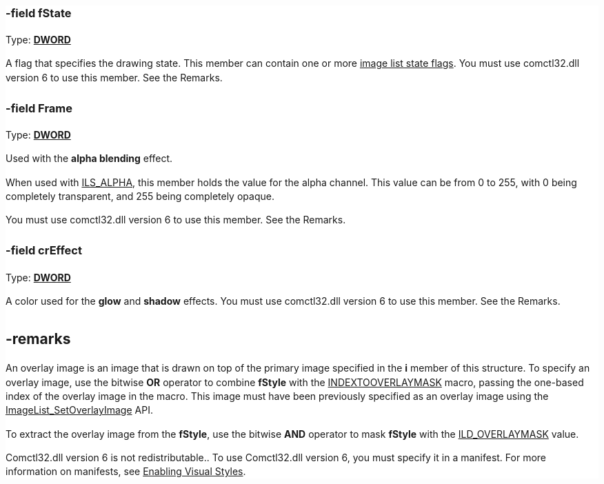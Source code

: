 

### -field fState

Type: <b><a href="https://msdn.microsoft.com/4553cafc-450e-4493-a4d4-cb6e2f274d46">DWORD</a></b>

A flag that specifies the drawing state. This member can contain one or more <a href="https://msdn.microsoft.com/en-us/library/Bb775231(v=VS.85).aspx">image list state flags</a>. You must use comctl32.dll version 6 to use this member. See the Remarks.


### -field Frame

Type: <b><a href="https://msdn.microsoft.com/4553cafc-450e-4493-a4d4-cb6e2f274d46">DWORD</a></b>

Used with the <b>alpha blending</b> effect.

When used with <a href="https://msdn.microsoft.com/en-us/library/Bb775231(v=VS.85).aspx">ILS_ALPHA</a>, this member holds the value for the alpha channel. This value can be from 0 to 255, with 0 being completely transparent, and 255 being completely opaque. 

You must use comctl32.dll version 6 to use this member. See the Remarks.
 


### -field crEffect

Type: <b><a href="https://msdn.microsoft.com/4553cafc-450e-4493-a4d4-cb6e2f274d46">DWORD</a></b>

A color used for the <b>glow</b> and <b>shadow</b> effects. You must use comctl32.dll version 6 to use this member. See the Remarks. 


## -remarks



An overlay image is an image that is drawn on top of the primary image specified in the <b>i</b> member of this structure. To specify an overlay image, use the bitwise <b>OR</b> operator to combine <b>fStyle</b> with the <a href="https://msdn.microsoft.com/en-us/library/Bb761408(v=VS.85).aspx">INDEXTOOVERLAYMASK</a> macro, passing the one-based index of the overlay image in the macro. This image must have been previously specified as an overlay image using the <a href="https://msdn.microsoft.com/en-us/library/Bb775227(v=VS.85).aspx">ImageList_SetOverlayImage</a> API. 

To extract the overlay image from the <b>fStyle</b>, use the bitwise <b>AND</b> operator to mask <b>fStyle</b> with the <a href="https://msdn.microsoft.com/en-us/library/Bb775230(v=VS.85).aspx">ILD_OVERLAYMASK</a> value. 

Comctl32.dll version 6 is not redistributable.. To use Comctl32.dll version 6, you must specify it in a manifest. For more information on manifests, see <a href="https://msdn.microsoft.com/en-us/library/Bb773175(v=VS.85).aspx">Enabling Visual Styles</a>. 



